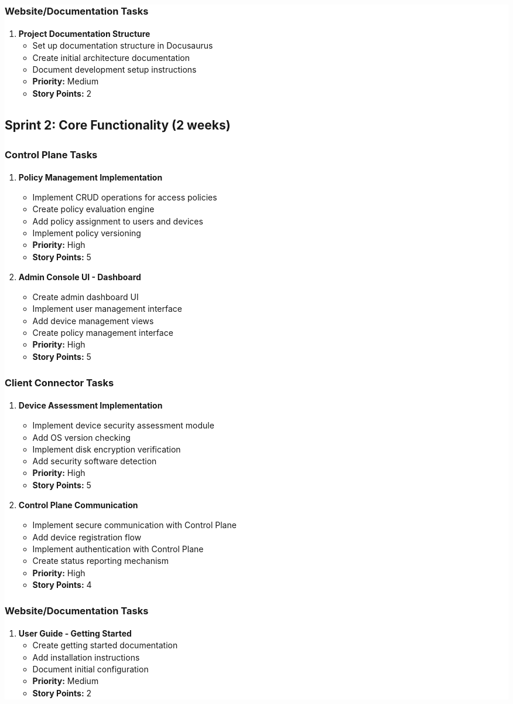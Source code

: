 ### Website/Documentation Tasks

1. **Project Documentation Structure**
   - Set up documentation structure in Docusaurus
   - Create initial architecture documentation
   - Document development setup instructions
   - **Priority:** Medium
   - **Story Points:** 2

## Sprint 2: Core Functionality (2 weeks)

### Control Plane Tasks

1. **Policy Management Implementation**
   - Implement CRUD operations for access policies
   - Create policy evaluation engine
   - Add policy assignment to users and devices
   - Implement policy versioning
   - **Priority:** High
   - **Story Points:** 5

2. **Admin Console UI - Dashboard**
   - Create admin dashboard UI
   - Implement user management interface
   - Add device management views
   - Create policy management interface
   - **Priority:** High
   - **Story Points:** 5

### Client Connector Tasks

1. **Device Assessment Implementation**
   - Implement device security assessment module
   - Add OS version checking
   - Implement disk encryption verification
   - Add security software detection
   - **Priority:** High
   - **Story Points:** 5

2. **Control Plane Communication**
   - Implement secure communication with Control Plane
   - Add device registration flow
   - Implement authentication with Control Plane
   - Create status reporting mechanism
   - **Priority:** High
   - **Story Points:** 4

### Website/Documentation Tasks

1. **User Guide - Getting Started**
   - Create getting started documentation
   - Add installation instructions
   - Document initial configuration
   - **Priority:** Medium
   - **Story Points:** 2

